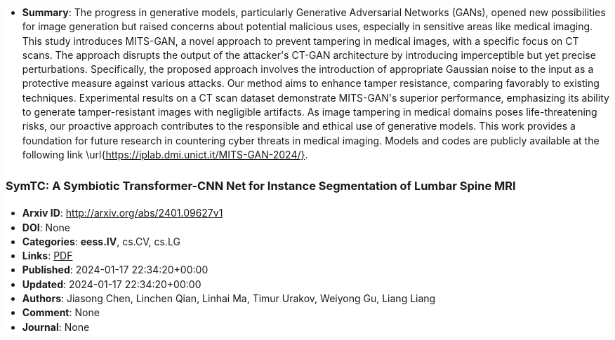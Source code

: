 - **Summary**: The progress in generative models, particularly Generative Adversarial Networks (GANs), opened new possibilities for image generation but raised concerns about potential malicious uses, especially in sensitive areas like medical imaging. This study introduces MITS-GAN, a novel approach to prevent tampering in medical images, with a specific focus on CT scans. The approach disrupts the output of the attacker's CT-GAN architecture by introducing imperceptible but yet precise perturbations. Specifically, the proposed approach involves the introduction of appropriate Gaussian noise to the input as a protective measure against various attacks. Our method aims to enhance tamper resistance, comparing favorably to existing techniques. Experimental results on a CT scan dataset demonstrate MITS-GAN's superior performance, emphasizing its ability to generate tamper-resistant images with negligible artifacts. As image tampering in medical domains poses life-threatening risks, our proactive approach contributes to the responsible and ethical use of generative models. This work provides a foundation for future research in countering cyber threats in medical imaging. Models and codes are publicly available at the following link \url{https://iplab.dmi.unict.it/MITS-GAN-2024/}.



### SymTC: A Symbiotic Transformer-CNN Net for Instance Segmentation of Lumbar Spine MRI
- **Arxiv ID**: http://arxiv.org/abs/2401.09627v1
- **DOI**: None
- **Categories**: **eess.IV**, cs.CV, cs.LG
- **Links**: [PDF](http://arxiv.org/pdf/2401.09627v1)
- **Published**: 2024-01-17 22:34:20+00:00
- **Updated**: 2024-01-17 22:34:20+00:00
- **Authors**: Jiasong Chen, Linchen Qian, Linhai Ma, Timur Urakov, Weiyong Gu, Liang Liang
- **Comment**: None
- **Journal**: None
